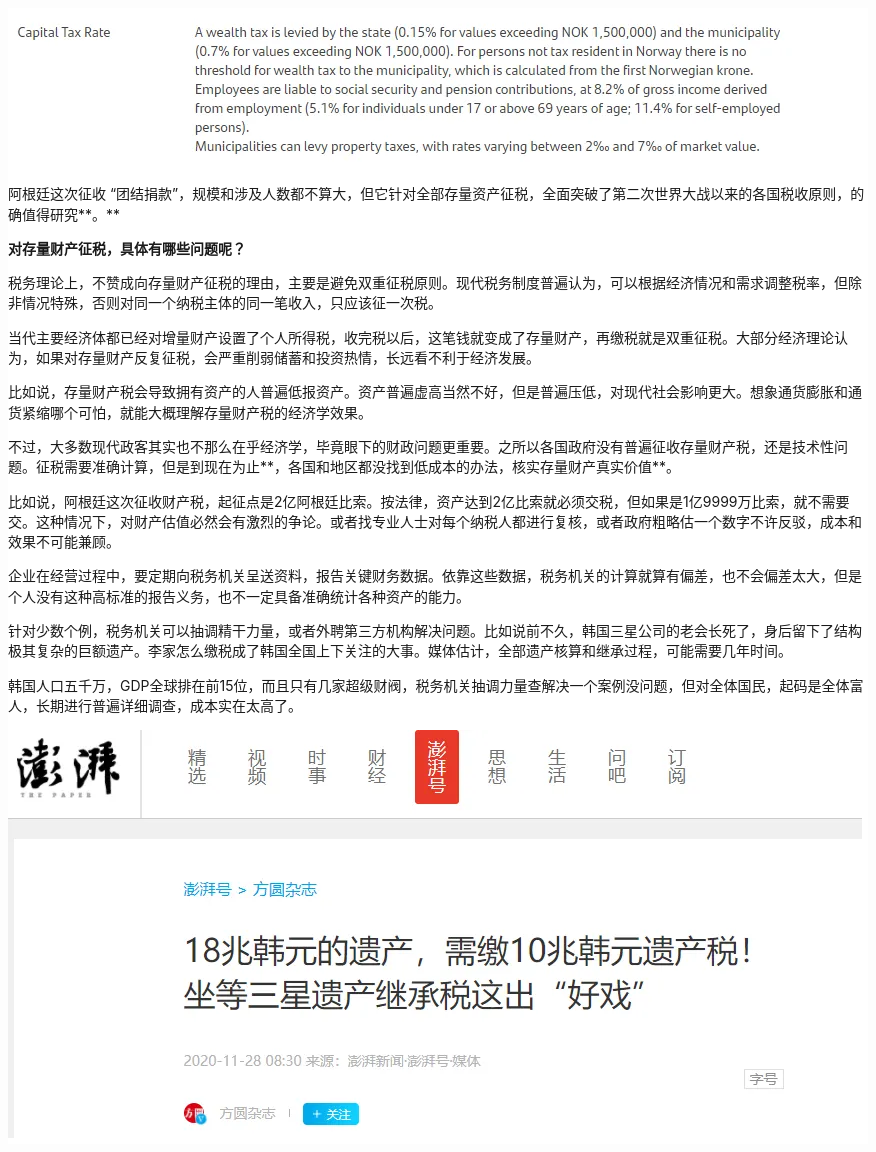 ![](/images/btnews/0201_0300/0207/image15.webp)

阿根廷这次征收
“团结捐款”，规模和涉及人数都不算大，但它针对全部存量资产征税，全面突破了第二次世界大战以来的各国税收原则，的确值得研究**。**

**对存量财产征税，具体有哪些问题呢？**

税务理论上，不赞成向存量财产征税的理由，主要是避免双重征税原则。现代税务制度普遍认为，可以根据经济情况和需求调整税率，但除非情况特殊，否则对同一个纳税主体的同一笔收入，只应该征一次税。

当代主要经济体都已经对增量财产设置了个人所得税，收完税以后，这笔钱就变成了存量财产，再缴税就是双重征税。大部分经济理论认为，如果对存量财产反复征税，会严重削弱储蓄和投资热情，长远看不利于经济发展。

比如说，存量财产税会导致拥有资产的人普遍低报资产。资产普遍虚高当然不好，但是普遍压低，对现代社会影响更大。想象通货膨胀和通货紧缩哪个可怕，就能大概理解存量财产税的经济学效果。

不过，大多数现代政客其实也不那么在乎经济学，毕竟眼下的财政问题更重要。之所以各国政府没有普遍征收存量财产税，还是技术性问题。征税需要准确计算，但是到现在为止**，各国和地区都没找到低成本的办法，核实存量财产真实价值**。

比如说，阿根廷这次征收财产税，起征点是2亿阿根廷比索。按法律，资产达到2亿比索就必须交税，但如果是1亿9999万比索，就不需要交。这种情况下，对财产估值必然会有激烈的争论。或者找专业人士对每个纳税人都进行复核，或者政府粗略估一个数字不许反驳，成本和效果不可能兼顾。

企业在经营过程中，要定期向税务机关呈送资料，报告关键财务数据。依靠这些数据，税务机关的计算就算有偏差，也不会偏差太大，但是个人没有这种高标准的报告义务，也不一定具备准确统计各种资产的能力。

针对少数个例，税务机关可以抽调精干力量，或者外聘第三方机构解决问题。比如说前不久，韩国三星公司的老会长死了，身后留下了结构极其复杂的巨额遗产。李家怎么缴税成了韩国全国上下关注的大事。媒体估计，全部遗产核算和继承过程，可能需要几年时间。

韩国人口五千万，GDP全球排在前15位，而且只有几家超级财阀，税务机关抽调力量查解决一个案例没问题，但对全体国民，起码是全体富人，长期进行普遍详细调查，成本实在太高了。

![](/images/btnews/0201_0300/0207/image16.webp)
